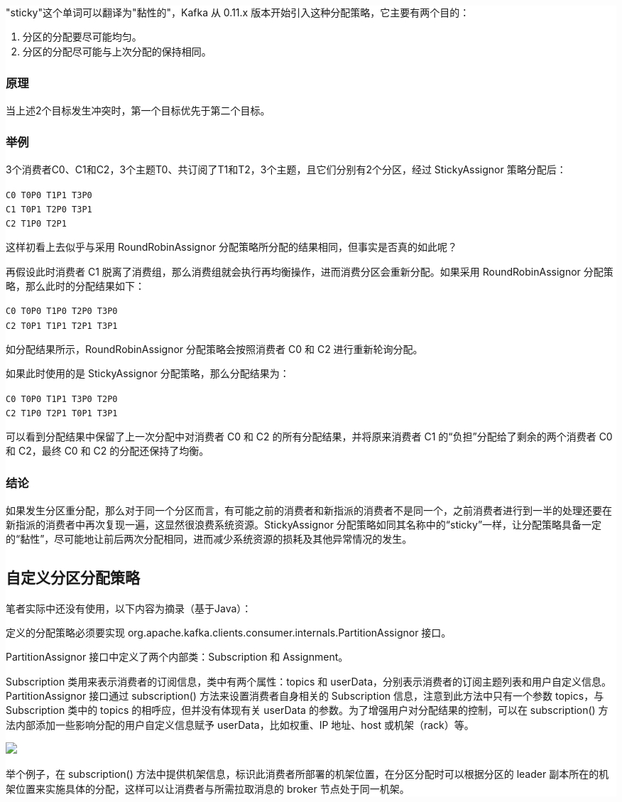 "sticky"这个单词可以翻译为"黏性的"，Kafka 从 0.11.x 版本开始引入这种分配策略，它主要有两个目的：
1. 分区的分配要尽可能均匀。
2. 分区的分配尽可能与上次分配的保持相同。

### 原理

当上述2个目标发生冲突时，第一个目标优先于第二个目标。


### 举例
3个消费者C0、C1和C2，3个主题T0、共订阅了T1和T2，3个主题，且它们分别有2个分区，经过 StickyAssignor 策略分配后：

```
C0 T0P0 T1P1 T3P0
C1 T0P1 T2P0 T3P1
C2 T1P0 T2P1
```

这样初看上去似乎与采用 RoundRobinAssignor 分配策略所分配的结果相同，但事实是否真的如此呢？

再假设此时消费者 C1 脱离了消费组，那么消费组就会执行再均衡操作，进而消费分区会重新分配。如果采用 RoundRobinAssignor 分配策略，那么此时的分配结果如下：

```
C0 T0P0 T1P0 T2P0 T3P0
C2 T0P1 T1P1 T2P1 T3P1
```
如分配结果所示，RoundRobinAssignor 分配策略会按照消费者 C0 和 C2 进行重新轮询分配。

如果此时使用的是 StickyAssignor 分配策略，那么分配结果为：
```
C0 T0P0 T1P1 T3P0 T2P0
C2 T1P0 T2P1 T0P1 T3P1
```

可以看到分配结果中保留了上一次分配中对消费者 C0 和 C2 的所有分配结果，并将原来消费者 C1 的“负担”分配给了剩余的两个消费者 C0 和 C2，最终 C0 和 C2 的分配还保持了均衡。

### 结论

如果发生分区重分配，那么对于同一个分区而言，有可能之前的消费者和新指派的消费者不是同一个，之前消费者进行到一半的处理还要在新指派的消费者中再次复现一遍，这显然很浪费系统资源。StickyAssignor 分配策略如同其名称中的“sticky”一样，让分配策略具备一定的“黏性”，尽可能地让前后两次分配相同，进而减少系统资源的损耗及其他异常情况的发生。

## 自定义分区分配策略

笔者实际中还没有使用，以下内容为摘录（基于Java）：

定义的分配策略必须要实现 org.apache.kafka.clients.consumer.internals.PartitionAssignor 接口。

PartitionAssignor 接口中定义了两个内部类：Subscription 和 Assignment。

Subscription 类用来表示消费者的订阅信息，类中有两个属性：topics 和 userData，分别表示消费者的订阅主题列表和用户自定义信息。PartitionAssignor 接口通过 subscription() 方法来设置消费者自身相关的 Subscription 信息，注意到此方法中只有一个参数 topics，与 Subscription 类中的 topics 的相呼应，但并没有体现有关 userData 的参数。为了增强用户对分配结果的控制，可以在 subscription() 方法内部添加一些影响分配的用户自定义信息赋予 userData，比如权重、IP 地址、host 或机架（rack）等。

![](/images/mq/kafka/kafka21.png)

举个例子，在 subscription() 方法中提供机架信息，标识此消费者所部署的机架位置，在分区分配时可以根据分区的 leader 副本所在的机架位置来实施具体的分配，这样可以让消费者与所需拉取消息的 broker 节点处于同一机架。
